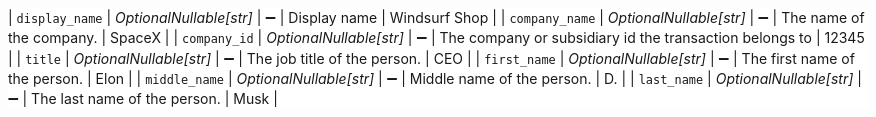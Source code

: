 | `display_name`                                                                                                                                          | *OptionalNullable[str]*                                                                                                                                 | :heavy_minus_sign:                                                                                                                                      | Display name                                                                                                                                            | Windsurf Shop                                                                                                                                           |
| `company_name`                                                                                                                                          | *OptionalNullable[str]*                                                                                                                                 | :heavy_minus_sign:                                                                                                                                      | The name of the company.                                                                                                                                | SpaceX                                                                                                                                                  |
| `company_id`                                                                                                                                            | *OptionalNullable[str]*                                                                                                                                 | :heavy_minus_sign:                                                                                                                                      | The company or subsidiary id the transaction belongs to                                                                                                 | 12345                                                                                                                                                   |
| `title`                                                                                                                                                 | *OptionalNullable[str]*                                                                                                                                 | :heavy_minus_sign:                                                                                                                                      | The job title of the person.                                                                                                                            | CEO                                                                                                                                                     |
| `first_name`                                                                                                                                            | *OptionalNullable[str]*                                                                                                                                 | :heavy_minus_sign:                                                                                                                                      | The first name of the person.                                                                                                                           | Elon                                                                                                                                                    |
| `middle_name`                                                                                                                                           | *OptionalNullable[str]*                                                                                                                                 | :heavy_minus_sign:                                                                                                                                      | Middle name of the person.                                                                                                                              | D.                                                                                                                                                      |
| `last_name`                                                                                                                                             | *OptionalNullable[str]*                                                                                                                                 | :heavy_minus_sign:                                                                                                                                      | The last name of the person.                                                                                                                            | Musk                                                                                                                                                    |